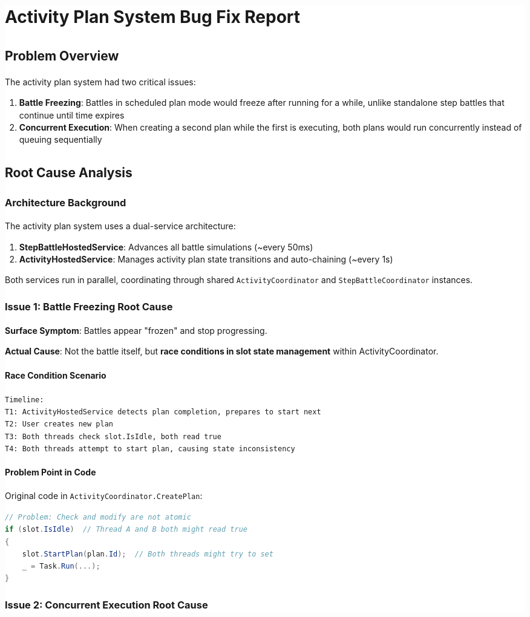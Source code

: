 # Activity Plan System Bug Fix Report

## Problem Overview

The activity plan system had two critical issues:

1. **Battle Freezing**: Battles in scheduled plan mode would freeze after running for a while, unlike standalone step battles that continue until time expires
2. **Concurrent Execution**: When creating a second plan while the first is executing, both plans would run concurrently instead of queuing sequentially

## Root Cause Analysis

### Architecture Background

The activity plan system uses a dual-service architecture:

1. **StepBattleHostedService**: Advances all battle simulations (~every 50ms)
2. **ActivityHostedService**: Manages activity plan state transitions and auto-chaining (~every 1s)

Both services run in parallel, coordinating through shared `ActivityCoordinator` and `StepBattleCoordinator` instances.

### Issue 1: Battle Freezing Root Cause

**Surface Symptom**: Battles appear "frozen" and stop progressing.

**Actual Cause**: Not the battle itself, but **race conditions in slot state management** within ActivityCoordinator.

#### Race Condition Scenario

```
Timeline:
T1: ActivityHostedService detects plan completion, prepares to start next
T2: User creates new plan
T3: Both threads check slot.IsIdle, both read true
T4: Both threads attempt to start plan, causing state inconsistency
```

#### Problem Point in Code

Original code in `ActivityCoordinator.CreatePlan`:

```csharp
// Problem: Check and modify are not atomic
if (slot.IsIdle)  // Thread A and B both might read true
{
    slot.StartPlan(plan.Id);  // Both threads might try to set
    _ = Task.Run(...);
}
```

### Issue 2: Concurrent Execution Root Cause
